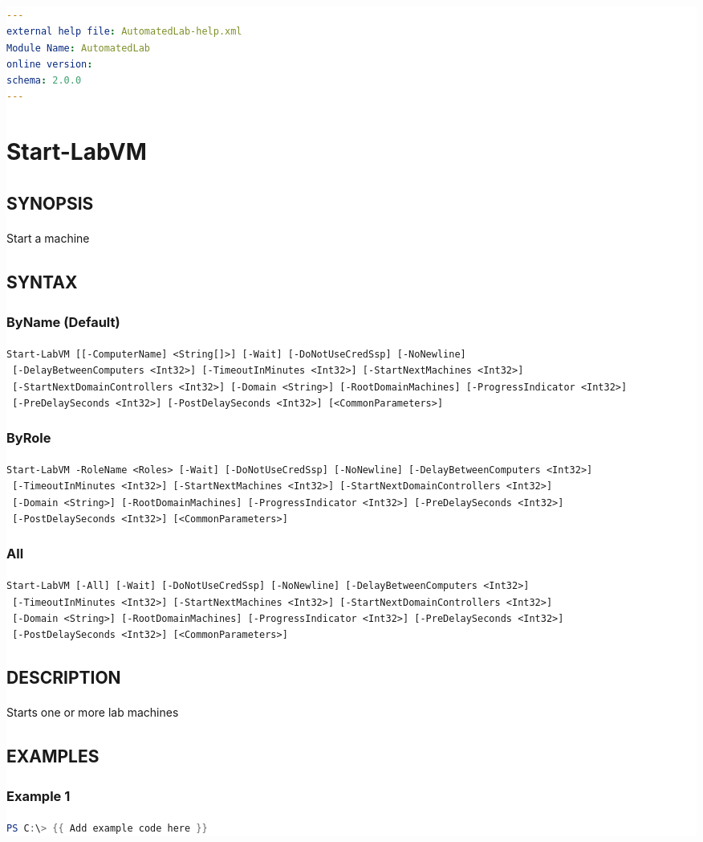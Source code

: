 ```yaml
---
external help file: AutomatedLab-help.xml
Module Name: AutomatedLab
online version:
schema: 2.0.0
---
```


# Start-LabVM

## SYNOPSIS
Start a machine

## SYNTAX

### ByName (Default)
```
Start-LabVM [[-ComputerName] <String[]>] [-Wait] [-DoNotUseCredSsp] [-NoNewline]
 [-DelayBetweenComputers <Int32>] [-TimeoutInMinutes <Int32>] [-StartNextMachines <Int32>]
 [-StartNextDomainControllers <Int32>] [-Domain <String>] [-RootDomainMachines] [-ProgressIndicator <Int32>]
 [-PreDelaySeconds <Int32>] [-PostDelaySeconds <Int32>] [<CommonParameters>]
```

### ByRole
```
Start-LabVM -RoleName <Roles> [-Wait] [-DoNotUseCredSsp] [-NoNewline] [-DelayBetweenComputers <Int32>]
 [-TimeoutInMinutes <Int32>] [-StartNextMachines <Int32>] [-StartNextDomainControllers <Int32>]
 [-Domain <String>] [-RootDomainMachines] [-ProgressIndicator <Int32>] [-PreDelaySeconds <Int32>]
 [-PostDelaySeconds <Int32>] [<CommonParameters>]
```

### All
```
Start-LabVM [-All] [-Wait] [-DoNotUseCredSsp] [-NoNewline] [-DelayBetweenComputers <Int32>]
 [-TimeoutInMinutes <Int32>] [-StartNextMachines <Int32>] [-StartNextDomainControllers <Int32>]
 [-Domain <String>] [-RootDomainMachines] [-ProgressIndicator <Int32>] [-PreDelaySeconds <Int32>]
 [-PostDelaySeconds <Int32>] [<CommonParameters>]
```

## DESCRIPTION
Starts one or more lab machines

## EXAMPLES

### Example 1
```powershell
PS C:\> {{ Add example code here }}
```

